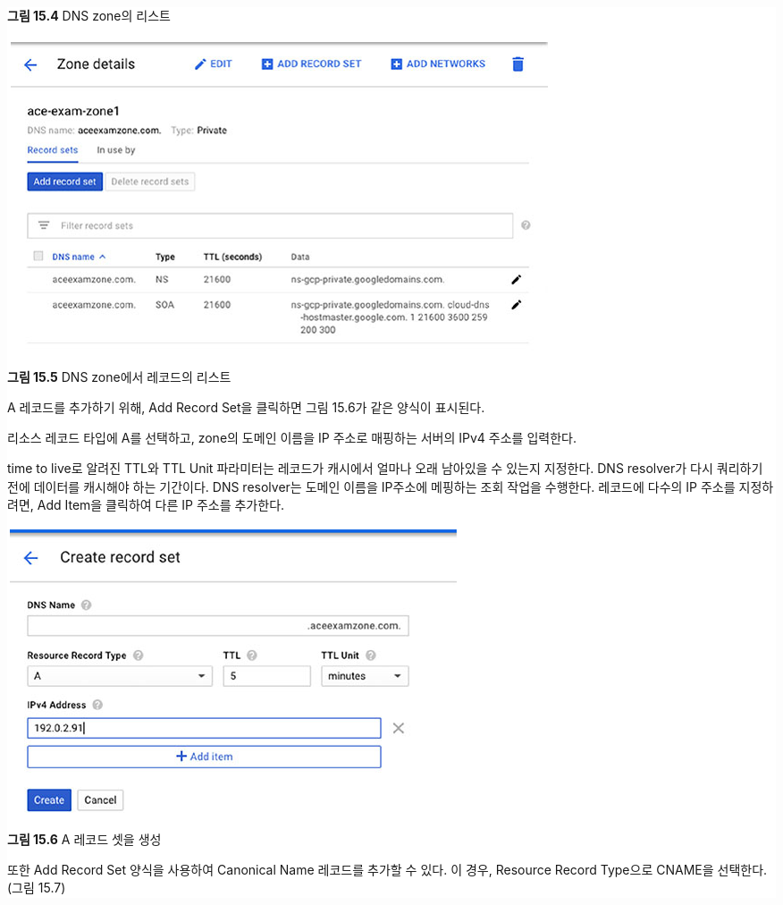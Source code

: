 **그림 15.4** DNS zone의 리스트

![15.5](./img/ch15/15.5.png)

**그림 15.5** DNS zone에서 레코드의 리스트

A 레코드를 추가하기 위해, Add Record Set을 클릭하면 그림 15.6가 같은 양식이 표시된다.

리소스 레코드 타입에 A를 선택하고, zone의 도메인 이름을 IP 주소로 매핑하는 서버의 IPv4 주소를 입력한다.

time to live로 알려진 TTL와 TTL Unit 파라미터는 레코드가 캐시에서 얼마나 오래 남아있을 수 있는지 지정한다. DNS resolver가 다시 쿼리하기 전에 데이터를 캐시해야 하는 기간이다. DNS resolver는 도메인 이름을 IP주소에 메핑하는 조회 작업을 수행한다. 레코드에 다수의 IP 주소를 지정하려면, Add Item을 클릭하여 다른 IP 주소를 추가한다.

![15.6](./img/ch15/15.6.png)

**그림 15.6** A 레코드 셋을 생성

또한 Add Record Set 양식을 사용하여 Canonical Name 레코드를 추가할 수 있다. 이 경우, Resource Record Type으로 CNAME을 선택한다. (그림 15.7)
